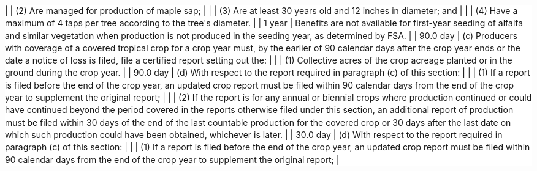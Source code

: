 |            |                 (2) Are managed for production of maple sap;                                                                                                                                                                                                                                                                                                                                                                                                                                               |
|            |                 (3) Are at least 30 years old and 12 inches in diameter; and                                                                                                                                                                                                                                                                                                                                                                                                                               |
|            |                 (4) Have a maximum of 4 taps per tree according to the tree's diameter.                                                                                                                                                                                                                                                                                                                                                                                                                    |
| 1 year     | Benefits are not available for first-year seeding of alfalfa and similar vegetation when production is not produced in the seeding year, as determined by FSA.                                                                                                                                                                                                                                                                                                                                             |
| 90.0 day   | (c) Producers with coverage of a covered tropical crop for a crop year must, by the earlier of 90 calendar days after the crop year ends or the date a notice of loss is filed, file a certified report setting out the:                                                                                                                                                                                                                                                                                   |
|            |                 (1) Collective acres of the crop acreage planted or in the ground during the crop year.                                                                                                                                                                                                                                                                                                                                                                                                    |
| 90.0 day   | (d) With respect to the report required in paragraph (c) of this section:                                                                                                                                                                                                                                                                                                                                                                                                                                  |
|            |                 (1) If a report is filed before the end of the crop year, an updated crop report must be filed within 90 calendar days from the end of the crop year to supplement the original report;                                                                                                                                                                                                                                                                                                    |
|            |                 (2) If the report is for any annual or biennial crops where production continued or could have continued beyond the period covered in the reports otherwise filed under this section, an additional report of production must be filed within 30 days of the end of the last countable production for the covered crop or 30 days after the last date on which such production could have been obtained, whichever is later.                                                               |
| 30.0 day   | (d) With respect to the report required in paragraph (c) of this section:                                                                                                                                                                                                                                                                                                                                                                                                                                  |
|            |                 (1) If a report is filed before the end of the crop year, an updated crop report must be filed within 90 calendar days from the end of the crop year to supplement the original report;                                                                                                                                                                                                                                                                                                    |